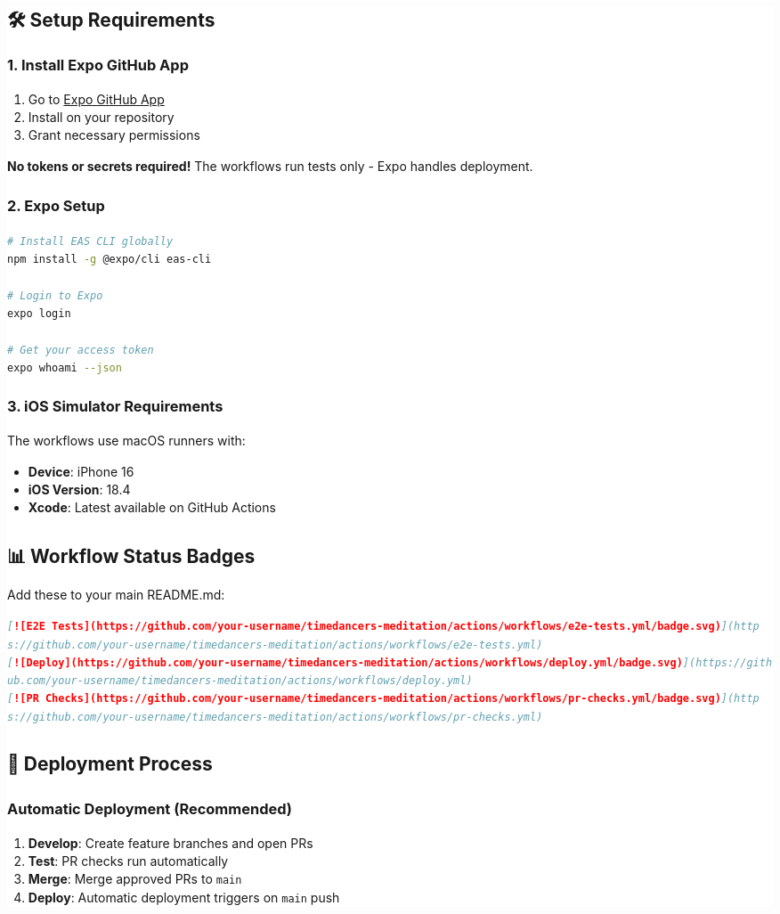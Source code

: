 ## 🛠️ Setup Requirements

### 1. Install Expo GitHub App

1. Go to [Expo GitHub App](https://github.com/apps/expo)
2. Install on your repository
3. Grant necessary permissions

**No tokens or secrets required!** The workflows run tests only - Expo handles deployment.

### 2. Expo Setup

```bash
# Install EAS CLI globally
npm install -g @expo/cli eas-cli

# Login to Expo
expo login

# Get your access token
expo whoami --json
```

### 3. iOS Simulator Requirements

The workflows use macOS runners with:

- **Device**: iPhone 16
- **iOS Version**: 18.4
- **Xcode**: Latest available on GitHub Actions

## 📊 Workflow Status Badges

Add these to your main README.md:

```markdown
[![E2E Tests](https://github.com/your-username/timedancers-meditation/actions/workflows/e2e-tests.yml/badge.svg)](https://github.com/your-username/timedancers-meditation/actions/workflows/e2e-tests.yml)
[![Deploy](https://github.com/your-username/timedancers-meditation/actions/workflows/deploy.yml/badge.svg)](https://github.com/your-username/timedancers-meditation/actions/workflows/deploy.yml)
[![PR Checks](https://github.com/your-username/timedancers-meditation/actions/workflows/pr-checks.yml/badge.svg)](https://github.com/your-username/timedancers-meditation/actions/workflows/pr-checks.yml)
```

## 🚀 Deployment Process

### Automatic Deployment (Recommended)

1. **Develop**: Create feature branches and open PRs
2. **Test**: PR checks run automatically
3. **Merge**: Merge approved PRs to `main`
4. **Deploy**: Automatic deployment triggers on `main` push
